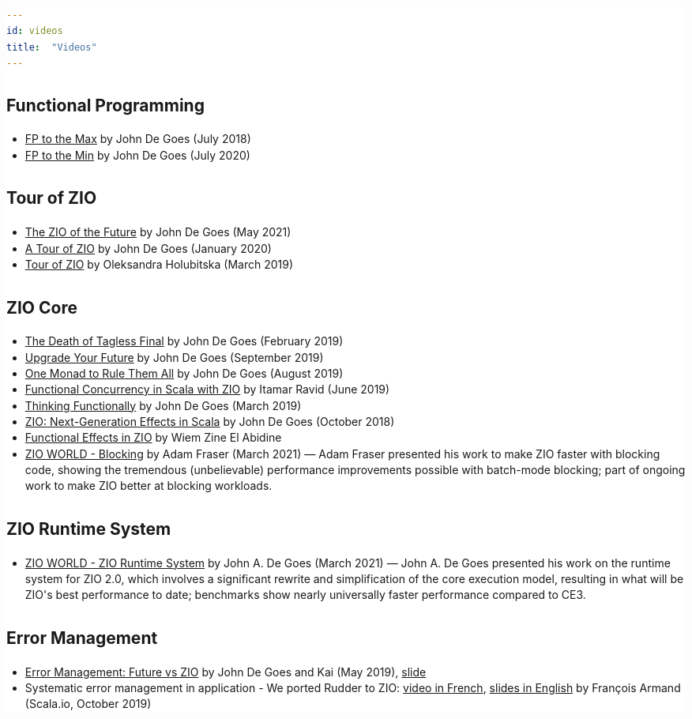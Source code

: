 ```yaml
---
id: videos 
title:  "Videos"
---
```


## Functional Programming
- [FP to the Max](https://www.youtube.com/watch?v=sxudIMiOo68) by John De Goes (July 2018)
- [FP to the Min](https://www.youtube.com/watch?v=mrHphQT4RpU) by John De Goes (July 2020)

## Tour of ZIO
- [The ZIO of the Future](https://www.youtube.com/watch?v=u3pgyEiu9eU) by John De Goes (May 2021)
- [A Tour of ZIO](https://www.youtube.com/watch?v=TWdC7DhvD8M) by John De Goes (January 2020)
- [Tour of ZIO](https://www.youtube.com/watch?v=5s0GOA3WQnY&t=1405s) by Oleksandra Holubitska (March 2019)

## ZIO Core
- [The Death of Tagless Final](https://www.youtube.com/watch?v=p98W4bUtbO8) by John De Goes (February 2019)
- [Upgrade Your Future](https://www.youtube.com/watch?v=USgfku1h7Hw) by John De Goes (September 2019)
- [One Monad to Rule Them All](https://www.youtube.com/watch?v=POUEz8XHMhE) by John De Goes (August 2019)
- [Functional Concurrency in Scala with ZIO](https://www.youtube.com/watch?v=m5nas4Hndqo) by Itamar Ravid (June 2019)
- [Thinking Functionally](https://www.youtube.com/watch?v=-KA3BSdqYug) by John De Goes (March 2019)
- [ZIO: Next-Generation Effects in Scala](https://www.youtube.com/watch?v=mkSHhsJXjdc&t=6s) by John De Goes (October 2018)
- [Functional Effects in ZIO](https://www.youtube.com/watch?v=4EeL8-chAR8) by  Wiem Zine El Abidine
- [ZIO WORLD - Blocking](https://www.youtube.com/watch?v=1g21c8VKeuU&t=320s) by Adam Fraser (March 2021) — Adam Fraser presented his work to make ZIO faster with blocking code, showing the tremendous (unbelievable) performance improvements possible with batch-mode blocking; part of ongoing work to make ZIO better at blocking workloads.

## ZIO Runtime System
- [ZIO WORLD - ZIO Runtime System](https://www.youtube.com/watch?v=OFFrw5aJzG4&t=313s) by John A. De Goes (March 2021) — John A. De Goes presented his work on the runtime system for ZIO 2.0, which involves a significant rewrite and simplification of the core execution model, resulting in what will be ZIO's best performance to date; benchmarks show nearly universally faster performance compared to CE3.

## Error Management
- [Error Management: Future vs ZIO](https://www.youtube.com/watch?v=mGxcaQs3JWI) by John De Goes and Kai (May 2019), [slide](https://www.slideshare.net/jdegoes/error-management-future-vs-zio)
- Systematic error management in application - We ported Rudder to ZIO: [video in French](https://www.youtube.com/watch?v=q0PlcgR5M1Q), [slides in English](https://speakerdeck.com/fanf42/systematic-error-management-we-ported-rudder-to-zio) by François Armand (Scala.io, October 2019)
